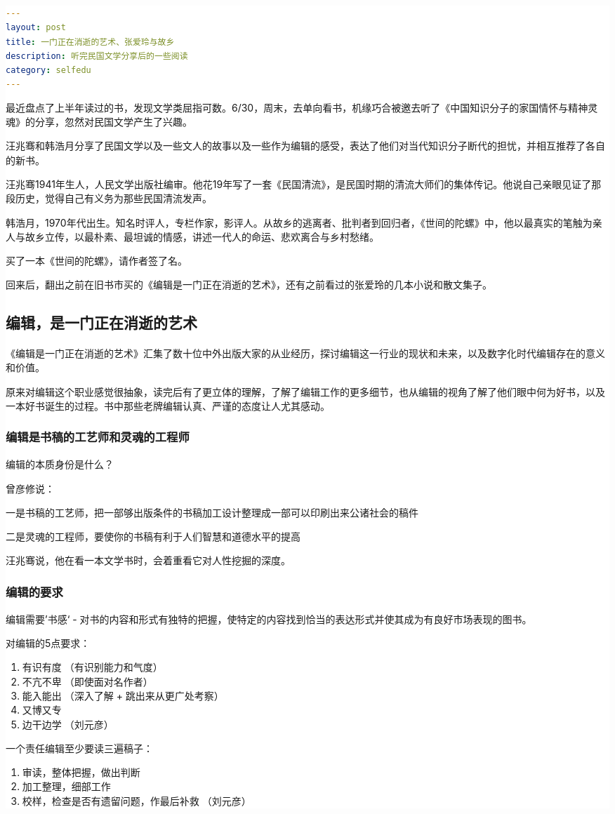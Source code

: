 ```yaml
---
layout: post
title: 一门正在消逝的艺术、张爱玲与故乡
description: 听完民国文学分享后的一些阅读
category: selfedu
---
```


最近盘点了上半年读过的书，发现文学类屈指可数。6/30，周末，去单向看书，机缘巧合被邀去听了《中国知识分子的家国情怀与精神灵魂》的分享，忽然对民国文学产生了兴趣。

汪兆骞和韩浩月分享了民国文学以及一些文人的故事以及一些作为编辑的感受，表达了他们对当代知识分子断代的担忧，并相互推荐了各自的新书。

汪兆骞1941年生人，人民文学出版社编审。他花19年写了一套《民国清流》，是民国时期的清流大师们的集体传记。他说自己亲眼见证了那段历史，觉得自己有义务为那些民国清流发声。

韩浩月，1970年代出生。知名时评人，专栏作家，影评人。从故乡的逃离者、批判者到回归者，《世间的陀螺》中，他以最真实的笔触为亲人与故乡立传，以最朴素、最坦诚的情感，讲述一代人的命运、悲欢离合与乡村愁绪。

买了一本《世间的陀螺》，请作者签了名。

回来后，翻出之前在旧书市买的《编辑是一门正在消逝的艺术》，还有之前看过的张爱玲的几本小说和散文集子。

## 编辑，是一门正在消逝的艺术

《编辑是一门正在消逝的艺术》汇集了数十位中外出版大家的从业经历，探讨编辑这一行业的现状和未来，以及数字化时代编辑存在的意义和价值。

原来对编辑这个职业感觉很抽象，读完后有了更立体的理解，了解了编辑工作的更多细节，也从编辑的视角了解了他们眼中何为好书，以及一本好书诞生的过程。书中那些老牌编辑认真、严谨的态度让人尤其感动。

### 编辑是书稿的工艺师和灵魂的工程师

编辑的本质身份是什么？

曾彦修说：

一是书稿的工艺师，把一部够出版条件的书稿加工设计整理成一部可以印刷出来公诸社会的稿件

二是灵魂的工程师，要使你的书稿有利于人们智慧和道德水平的提高

汪兆骞说，他在看一本文学书时，会着重看它对人性挖掘的深度。

### 编辑的要求

编辑需要’书感‘ - 对书的内容和形式有独特的把握，使特定的内容找到恰当的表达形式并使其成为有良好市场表现的图书。

对编辑的5点要求：

1. 有识有度 （有识别能力和气度）
2. 不亢不卑 （即使面对名作者）
3. 能入能出 （深入了解 + 跳出来从更广处考察）
4. 又博又专
5. 边干边学 
（刘元彦）

一个责任编辑至少要读三遍稿子：

1. 审读，整体把握，做出判断
2. 加工整理，细部工作
3. 校样，检查是否有遗留问题，作最后补救
（刘元彦）
